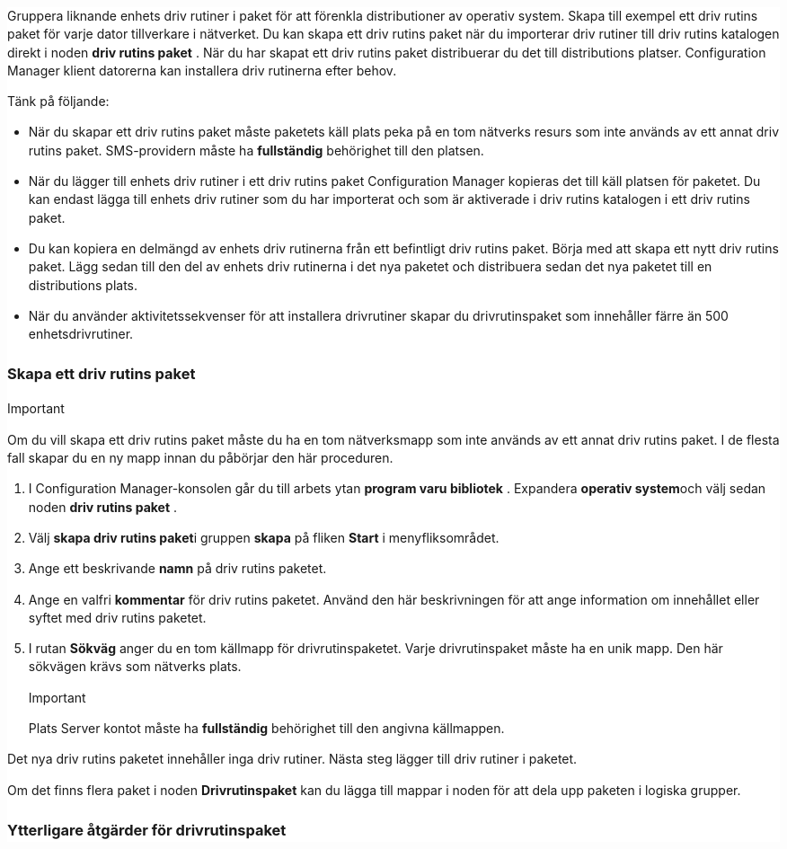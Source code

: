 Gruppera liknande enhets driv rutiner i paket för att förenkla distributioner av operativ system. Skapa till exempel ett driv rutins paket för varje dator tillverkare i nätverket. Du kan skapa ett driv rutins paket när du importerar driv rutiner till driv rutins katalogen direkt i noden **driv rutins paket** . När du har skapat ett driv rutins paket distribuerar du det till distributions platser. Configuration Manager klient datorerna kan installera driv rutinerna efter behov. 

Tänk på följande:  

- När du skapar ett driv rutins paket måste paketets käll plats peka på en tom nätverks resurs som inte används av ett annat driv rutins paket. SMS-providern måste ha **fullständig** behörighet till den platsen.  

- När du lägger till enhets driv rutiner i ett driv rutins paket Configuration Manager kopieras det till käll platsen för paketet. Du kan endast lägga till enhets driv rutiner som du har importerat och som är aktiverade i driv rutins katalogen i ett driv rutins paket.  

- Du kan kopiera en delmängd av enhets driv rutinerna från ett befintligt driv rutins paket. Börja med att skapa ett nytt driv rutins paket. Lägg sedan till den del av enhets driv rutinerna i det nya paketet och distribuera sedan det nya paketet till en distributions plats.  

- När du använder aktivitetssekvenser för att installera drivrutiner skapar du drivrutinspaket som innehåller färre än 500 enhetsdrivrutiner.


### <a name="create-a-driver-package"></a><a name="BKMK_CreatingDriverPackages"></a>Skapa ett driv rutins paket  

> [!IMPORTANT]  
> Om du vill skapa ett driv rutins paket måste du ha en tom nätverksmapp som inte används av ett annat driv rutins paket. I de flesta fall skapar du en ny mapp innan du påbörjar den här proceduren.  

1. I Configuration Manager-konsolen går du till arbets ytan **program varu bibliotek** . Expandera **operativ system**och välj sedan noden **driv rutins paket** .  

2. Välj **skapa driv rutins paket**i gruppen **skapa** på fliken **Start** i menyfliksområdet.  

3. Ange ett beskrivande **namn** på driv rutins paketet.  

4. Ange en valfri **kommentar** för driv rutins paketet. Använd den här beskrivningen för att ange information om innehållet eller syftet med driv rutins paketet.  

5. I rutan **Sökväg** anger du en tom källmapp för drivrutinspaketet. Varje drivrutinspaket måste ha en unik mapp. Den här sökvägen krävs som nätverks plats.  

   > [!IMPORTANT]  
   > Plats Server kontot måste ha **fullständig** behörighet till den angivna källmappen.  

Det nya driv rutins paketet innehåller inga driv rutiner. Nästa steg lägger till driv rutiner i paketet.  

Om det finns flera paket i noden **Drivrutinspaket** kan du lägga till mappar i noden för att dela upp paketen i logiska grupper.  


### <a name="additional-actions-for-driver-packages"></a><a name="BKMK_PackageActions"></a> Ytterligare åtgärder för drivrutinspaket  
